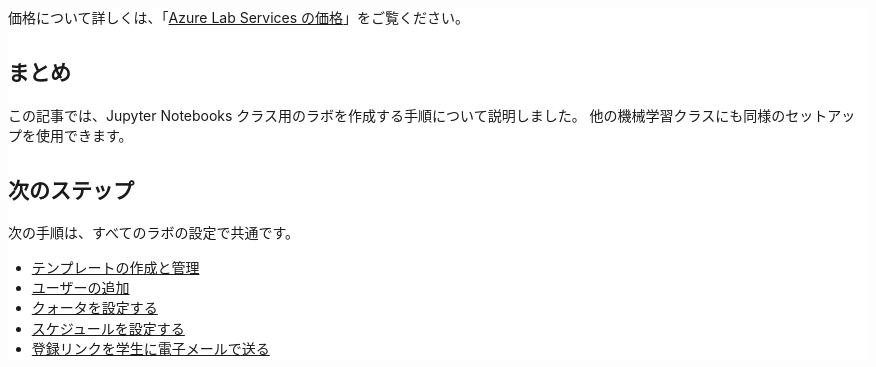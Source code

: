 価格について詳しくは、「[Azure Lab Services の価格](https://azure.microsoft.com/pricing/details/lab-services/)」をご覧ください。

## <a name="conclusion"></a>まとめ
この記事では、Jupyter Notebooks クラス用のラボを作成する手順について説明しました。 他の機械学習クラスにも同様のセットアップを使用できます。

## <a name="next-steps"></a>次のステップ

次の手順は、すべてのラボの設定で共通です。

- [テンプレートの作成と管理](how-to-create-manage-template.md)
- [ユーザーの追加](tutorial-setup-classroom-lab.md#add-users-to-the-lab)
- [クォータを設定する](how-to-configure-student-usage.md#set-quotas-for-users)
- [スケジュールを設定する](tutorial-setup-classroom-lab.md#set-a-schedule-for-the-lab)
- [登録リンクを学生に電子メールで送る](how-to-configure-student-usage.md#send-invitations-to-users)